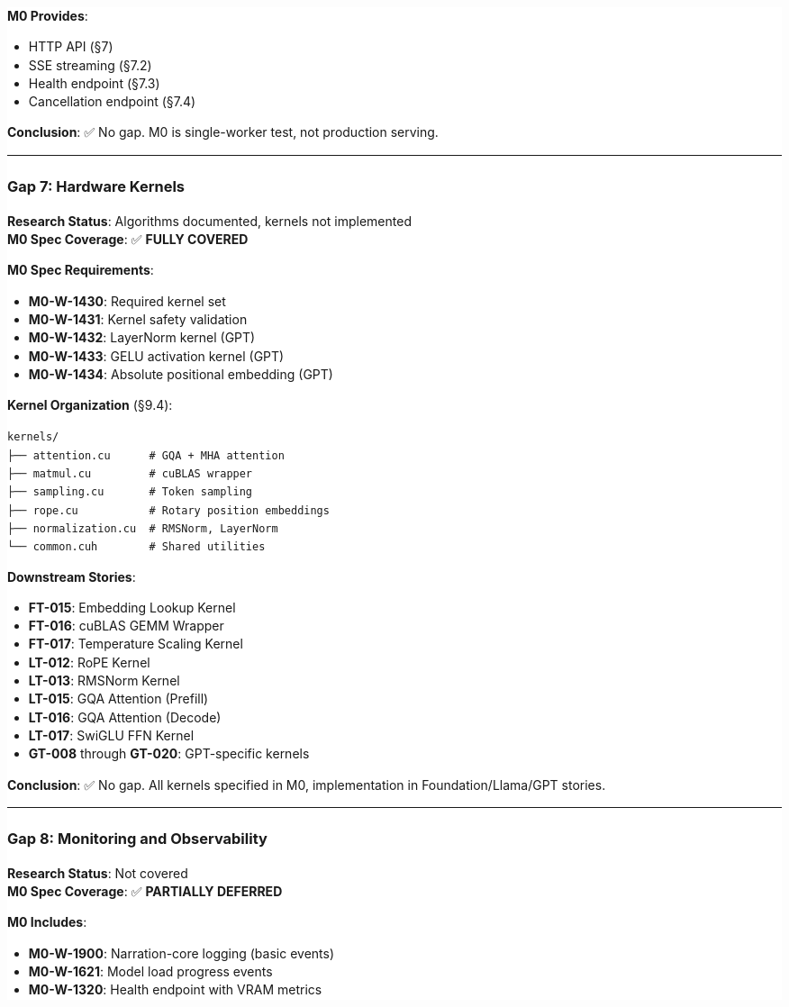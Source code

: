 **M0 Provides**:
- HTTP API (§7)
- SSE streaming (§7.2)
- Health endpoint (§7.3)
- Cancellation endpoint (§7.4)

**Conclusion**: ✅ No gap. M0 is single-worker test, not production serving.

---

### Gap 7: Hardware Kernels

**Research Status**: Algorithms documented, kernels not implemented  
**M0 Spec Coverage**: ✅ **FULLY COVERED**

**M0 Spec Requirements**:
- **M0-W-1430**: Required kernel set
- **M0-W-1431**: Kernel safety validation
- **M0-W-1432**: LayerNorm kernel (GPT)
- **M0-W-1433**: GELU activation kernel (GPT)
- **M0-W-1434**: Absolute positional embedding (GPT)

**Kernel Organization** (§9.4):
```
kernels/
├── attention.cu      # GQA + MHA attention
├── matmul.cu         # cuBLAS wrapper
├── sampling.cu       # Token sampling
├── rope.cu           # Rotary position embeddings
├── normalization.cu  # RMSNorm, LayerNorm
└── common.cuh        # Shared utilities
```

**Downstream Stories**:
- **FT-015**: Embedding Lookup Kernel
- **FT-016**: cuBLAS GEMM Wrapper
- **FT-017**: Temperature Scaling Kernel
- **LT-012**: RoPE Kernel
- **LT-013**: RMSNorm Kernel
- **LT-015**: GQA Attention (Prefill)
- **LT-016**: GQA Attention (Decode)
- **LT-017**: SwiGLU FFN Kernel
- **GT-008** through **GT-020**: GPT-specific kernels

**Conclusion**: ✅ No gap. All kernels specified in M0, implementation in Foundation/Llama/GPT stories.

---

### Gap 8: Monitoring and Observability

**Research Status**: Not covered  
**M0 Spec Coverage**: ✅ **PARTIALLY DEFERRED**

**M0 Includes**:
- **M0-W-1900**: Narration-core logging (basic events)
- **M0-W-1621**: Model load progress events
- **M0-W-1320**: Health endpoint with VRAM metrics
